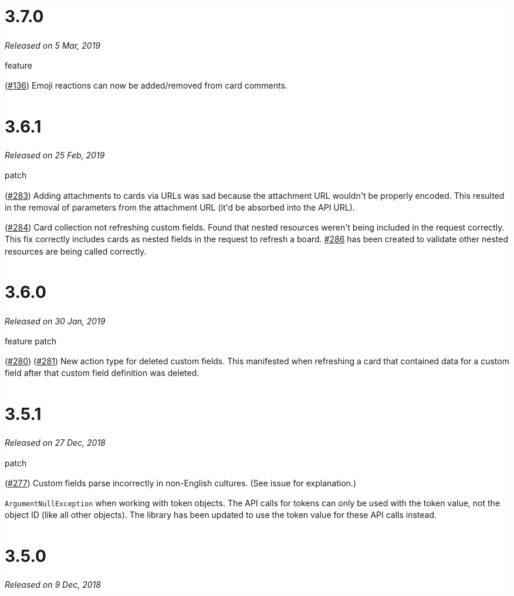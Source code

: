 # 3.7.0

*Released on 5 Mar, 2019*

<span id="feature">feature</span>

([#136](https://github.com/gregsdennis/Manatee.Trello/issues/136)) Emoji reactions can now be added/removed from card comments.

# 3.6.1

*Released on 25 Feb, 2019*

<span id="patch">patch</span> 

([#283](https://github.com/gregsdennis/Manatee.Trello/issues/283)) Adding attachments to cards via URLs was sad because the attachment URL wouldn't be properly encoded.  This resulted in the removal of parameters from the attachment URL (it'd be absorbed into the API URL).

([#284](https://github.com/gregsdennis/Manatee.Trello/issues/284)) Card collection not refreshing custom fields.  Found that nested resources weren't being included in the request correctly.  This fix correctly includes cards as nested fields in the request to refresh a board.  [#286](https://github.com/gregsdennis/Manatee.Trello/issues/286) has been created to validate other nested resources are being called correctly.

# 3.6.0

*Released on 30 Jan, 2019*

<span id="feature">feature</span> <span id="patch">patch</span> 

([#280](https://github.com/gregsdennis/Manatee.Trello/issues/280)) ([#281](https://github.com/gregsdennis/Manatee.Trello/issues/281)) New action type for deleted custom fields.  This manifested when refreshing a card that contained data for a custom field after that custom field definition was deleted.

# 3.5.1

*Released on 27 Dec, 2018*

<span id="patch">patch</span>

([#277](https://github.com/gregsdennis/Manatee.Trello/issues/277)) Custom fields parse incorrectly in non-English cultures.  (See issue for explanation.)

`ArgumentNullException` when working with token objects.  The API calls for tokens can only be used with the token value, not the object ID (like all other objects).  The library has been updated to use the token value for these API calls instead.

# 3.5.0

*Released on 9 Dec, 2018*
